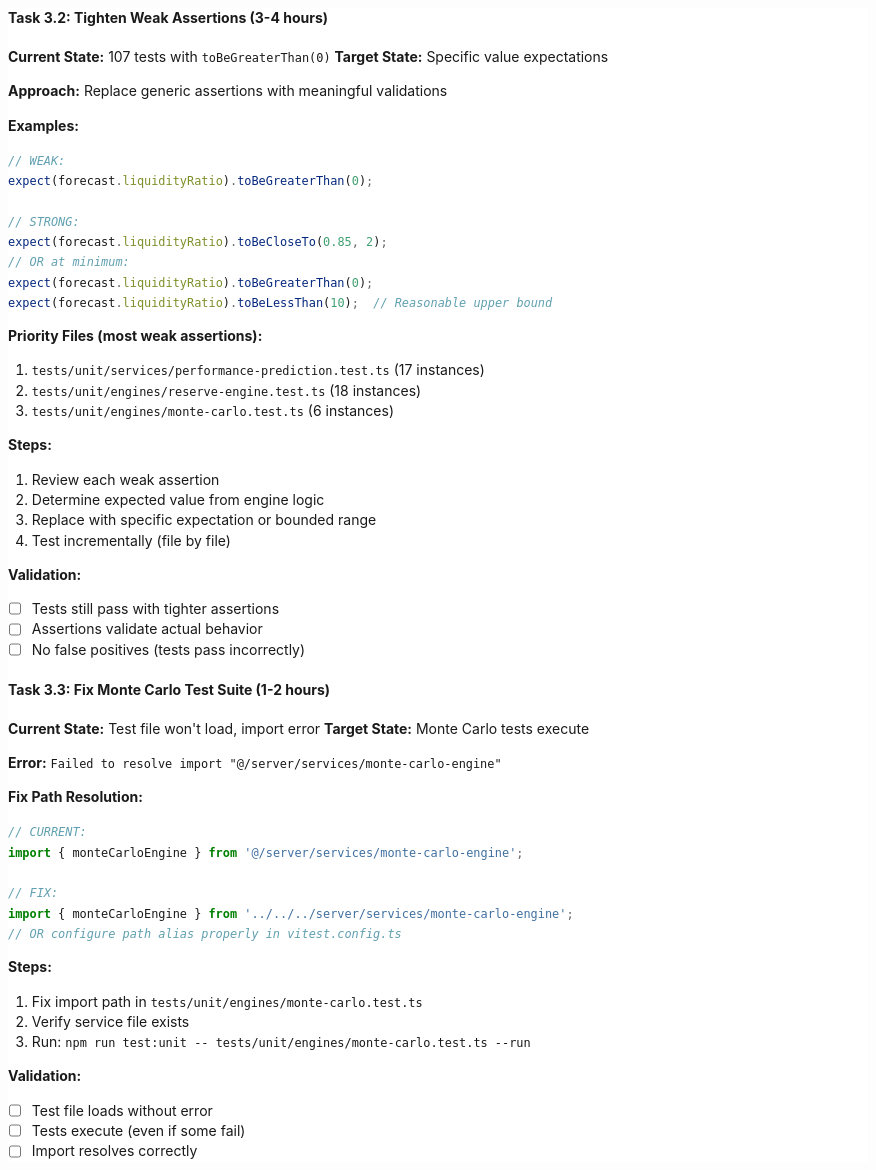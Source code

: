 #### Task 3.2: Tighten Weak Assertions (3-4 hours)
**Current State:** 107 tests with `toBeGreaterThan(0)`
**Target State:** Specific value expectations

**Approach:** Replace generic assertions with meaningful validations

**Examples:**
```typescript
// WEAK:
expect(forecast.liquidityRatio).toBeGreaterThan(0);

// STRONG:
expect(forecast.liquidityRatio).toBeCloseTo(0.85, 2);
// OR at minimum:
expect(forecast.liquidityRatio).toBeGreaterThan(0);
expect(forecast.liquidityRatio).toBeLessThan(10);  // Reasonable upper bound
```

**Priority Files (most weak assertions):**
1. `tests/unit/services/performance-prediction.test.ts` (17 instances)
2. `tests/unit/engines/reserve-engine.test.ts` (18 instances)
3. `tests/unit/engines/monte-carlo.test.ts` (6 instances)

**Steps:**
1. Review each weak assertion
2. Determine expected value from engine logic
3. Replace with specific expectation or bounded range
4. Test incrementally (file by file)

**Validation:**
- [ ] Tests still pass with tighter assertions
- [ ] Assertions validate actual behavior
- [ ] No false positives (tests pass incorrectly)

#### Task 3.3: Fix Monte Carlo Test Suite (1-2 hours)
**Current State:** Test file won't load, import error
**Target State:** Monte Carlo tests execute

**Error:** `Failed to resolve import "@/server/services/monte-carlo-engine"`

**Fix Path Resolution:**
```typescript
// CURRENT:
import { monteCarloEngine } from '@/server/services/monte-carlo-engine';

// FIX:
import { monteCarloEngine } from '../../../server/services/monte-carlo-engine';
// OR configure path alias properly in vitest.config.ts
```

**Steps:**
1. Fix import path in `tests/unit/engines/monte-carlo.test.ts`
2. Verify service file exists
3. Run: `npm run test:unit -- tests/unit/engines/monte-carlo.test.ts --run`

**Validation:**
- [ ] Test file loads without error
- [ ] Tests execute (even if some fail)
- [ ] Import resolves correctly
